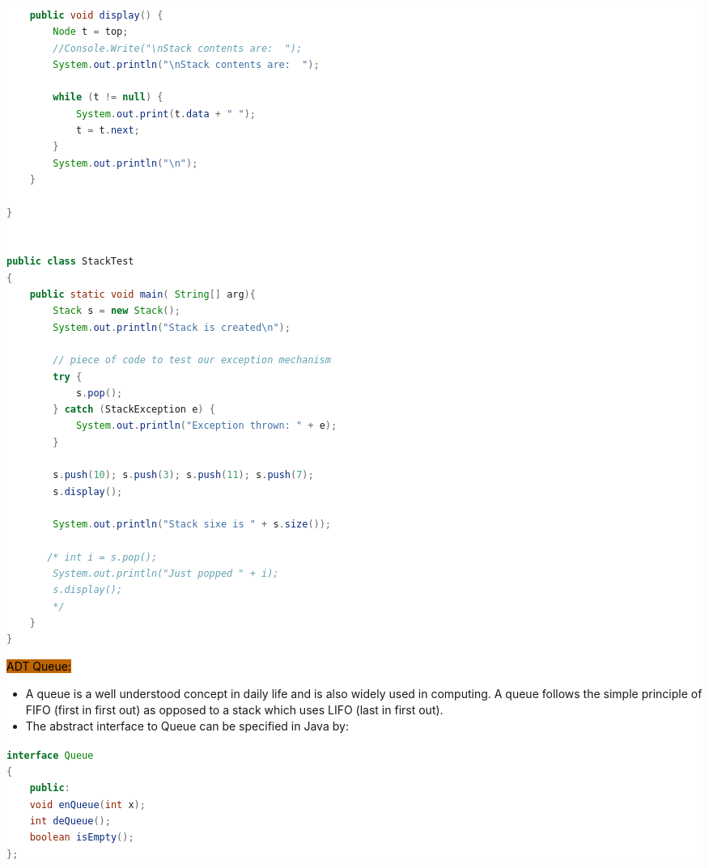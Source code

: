 ```Java
    public void display() {
        Node t = top;
        //Console.Write("\nStack contents are:  ");
        System.out.println("\nStack contents are:  ");
        
        while (t != null) {            
            System.out.print(t.data + " ");
            t = t.next;
        }       
        System.out.println("\n");
    }

}


public class StackTest
{
    public static void main( String[] arg){
        Stack s = new Stack();
        System.out.println("Stack is created\n");
        
        // piece of code to test our exception mechanism
        try {
            s.pop();
        } catch (StackException e) {
            System.out.println("Exception thrown: " + e);
        }
        
        s.push(10); s.push(3); s.push(11); s.push(7);
        s.display();
        
        System.out.println("Stack sixe is " + s.size());
       
       /* int i = s.pop();
        System.out.println("Just popped " + i);
        s.display();
        */
    }
}
```

<mark style="background:#BD6500;">ADT Queue:</mark>
    
- A queue is a well understood concept in daily life and is also widely used in computing. A queue follows the simple principle of FIFO (first in first out) as opposed to a stack which uses LIFO (last in first out).
- The abstract interface to Queue can be specified in Java by:

```Java
interface Queue 
{
    public:
    void enQueue(int x);
    int deQueue();
    boolean isEmpty();
};
```

